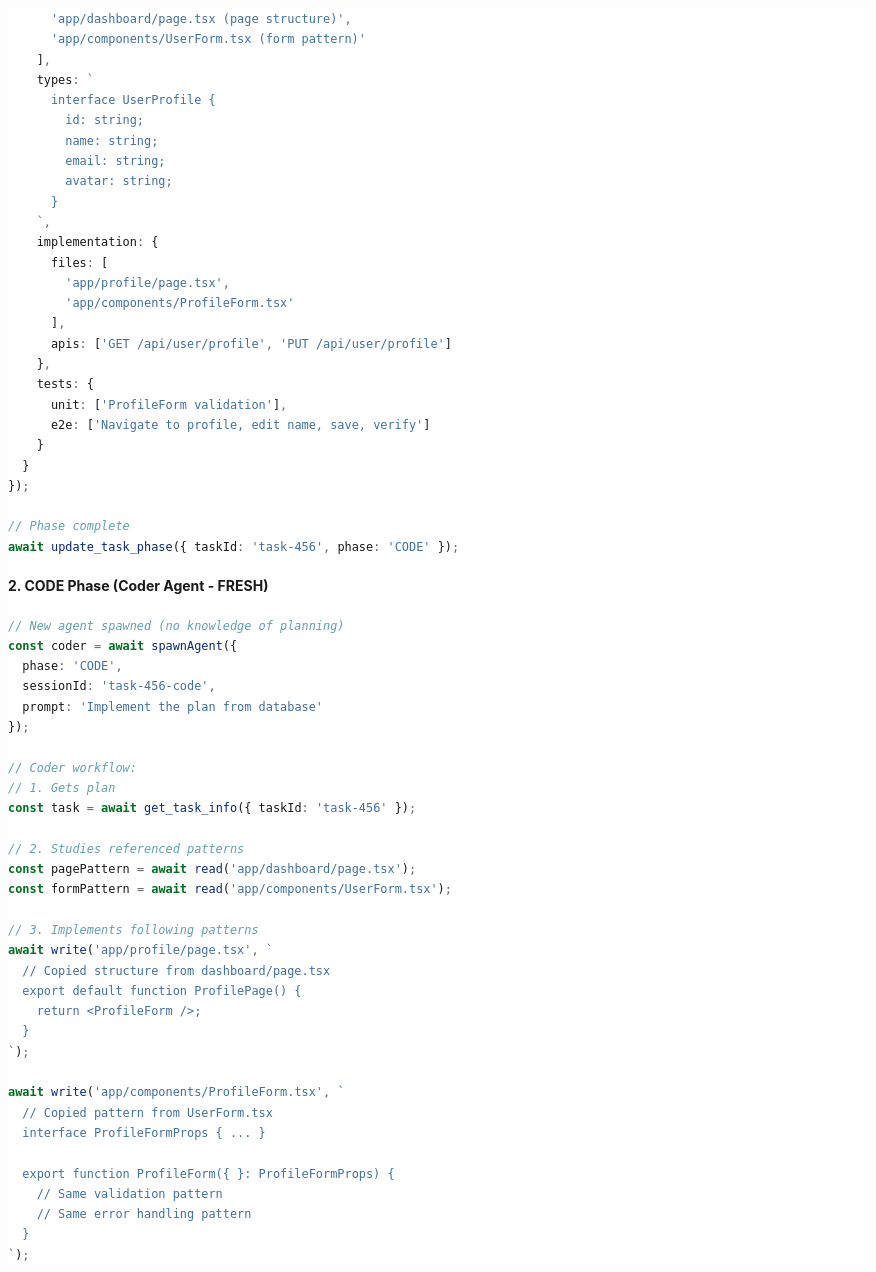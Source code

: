 ```typescript
      'app/dashboard/page.tsx (page structure)',
      'app/components/UserForm.tsx (form pattern)'
    ],
    types: `
      interface UserProfile {
        id: string;
        name: string;
        email: string;
        avatar: string;
      }
    `,
    implementation: {
      files: [
        'app/profile/page.tsx',
        'app/components/ProfileForm.tsx'
      ],
      apis: ['GET /api/user/profile', 'PUT /api/user/profile']
    },
    tests: {
      unit: ['ProfileForm validation'],
      e2e: ['Navigate to profile, edit name, save, verify']
    }
  }
});

// Phase complete
await update_task_phase({ taskId: 'task-456', phase: 'CODE' });
```

#### **2. CODE Phase (Coder Agent - FRESH)**

```typescript
// New agent spawned (no knowledge of planning)
const coder = await spawnAgent({
  phase: 'CODE',
  sessionId: 'task-456-code',
  prompt: 'Implement the plan from database'
});

// Coder workflow:
// 1. Gets plan
const task = await get_task_info({ taskId: 'task-456' });

// 2. Studies referenced patterns
const pagePattern = await read('app/dashboard/page.tsx');
const formPattern = await read('app/components/UserForm.tsx');

// 3. Implements following patterns
await write('app/profile/page.tsx', `
  // Copied structure from dashboard/page.tsx
  export default function ProfilePage() {
    return <ProfileForm />;
  }
`);

await write('app/components/ProfileForm.tsx', `
  // Copied pattern from UserForm.tsx
  interface ProfileFormProps { ... }

  export function ProfileForm({ }: ProfileFormProps) {
    // Same validation pattern
    // Same error handling pattern
  }
`);
```